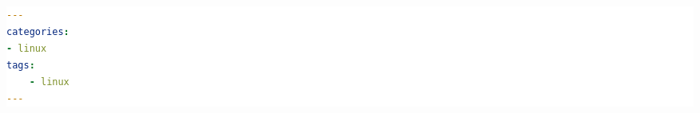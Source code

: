 ```yaml
---
categories:
- linux
tags: 
    - linux
---
```

<html lang="en">
  <head>
    <meta charset="utf-8">
    <meta name="viewport" content="width=device-width, initial-scale=1.0">
    <title>分级权限</title>
    <style type="text/css" media="all">
      body {
        margin: 0;
        font-family: "Helvetica Neue", Helvetica, Arial, "Hiragino Sans GB", sans-serif;
        font-size: 14px;
        line-height: 20px;
        color: #777;
        background-color: white;
      }
      .container {
        width: 700px;
        margin-right: auto;
        margin-left: auto;
      }

      .post {
        font-family: Georgia, "Times New Roman", Times, "SimSun", serif;
        position: relative;
        padding: 70px;
        bottom: 0;
        overflow-y: auto;
        font-size: 16px;
        font-weight: normal;
        line-height: 25px;
        color: #515151;
      }

      .post h1{
        font-size: 50px;
        font-weight: 500;
        line-height: 60px;
        margin-bottom: 40px;
        color: inherit;
      }

      .post p {
        margin: 0 0 35px 0;
      }

      .post img {
        border: 1px solid #D9D9D9;
      }
